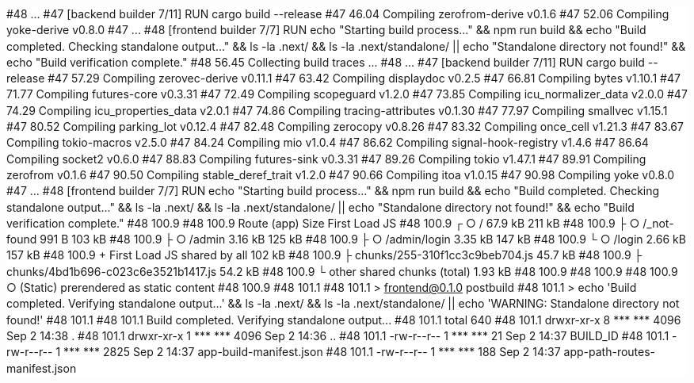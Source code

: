 #48 ...
#47 [backend builder  7/11] RUN cargo build --release
#47 46.04    Compiling zerofrom-derive v0.1.6
#47 52.06    Compiling yoke-derive v0.8.0
#47 ...
#48 [frontend builder 7/7] RUN echo "Starting build process..." &&     npm run build &&     echo "Build completed. Checking standalone output..." &&     ls -la .next/ &&     ls -la .next/standalone/ || echo "Standalone directory not found!" &&     echo "Build verification complete."
#48 56.45    Collecting build traces ...
#48 ...
#47 [backend builder  7/11] RUN cargo build --release
#47 57.29    Compiling zerovec-derive v0.11.1
#47 63.42    Compiling displaydoc v0.2.5
#47 66.81    Compiling bytes v1.10.1
#47 71.77    Compiling futures-core v0.3.31
#47 72.49    Compiling scopeguard v1.2.0
#47 73.85    Compiling icu_normalizer_data v2.0.0
#47 74.29    Compiling icu_properties_data v2.0.1
#47 74.86    Compiling tracing-attributes v0.1.30
#47 77.97    Compiling smallvec v1.15.1
#47 80.52    Compiling parking_lot v0.12.4
#47 82.48    Compiling zerocopy v0.8.26
#47 83.32    Compiling once_cell v1.21.3
#47 83.67    Compiling tokio-macros v2.5.0
#47 84.24    Compiling mio v1.0.4
#47 86.62    Compiling signal-hook-registry v1.4.6
#47 86.64    Compiling socket2 v0.6.0
#47 88.83    Compiling futures-sink v0.3.31
#47 89.26    Compiling tokio v1.47.1
#47 89.91    Compiling zerofrom v0.1.6
#47 90.50    Compiling stable_deref_trait v1.2.0
#47 90.66    Compiling itoa v1.0.15
#47 90.98    Compiling yoke v0.8.0
#47 ...
#48 [frontend builder 7/7] RUN echo "Starting build process..." &&     npm run build &&     echo "Build completed. Checking standalone output..." &&     ls -la .next/ &&     ls -la .next/standalone/ || echo "Standalone directory not found!" &&     echo "Build verification complete."
#48 100.9 
#48 100.9 Route (app)                                 Size  First Load JS
#48 100.9 ┌ ○ /                                    67.9 kB         211 kB
#48 100.9 ├ ○ /_not-found                            991 B         103 kB
#48 100.9 ├ ○ /admin                               3.16 kB         125 kB
#48 100.9 ├ ○ /admin/login                         3.35 kB         147 kB
#48 100.9 └ ○ /login                               2.66 kB         157 kB
#48 100.9 + First Load JS shared by all             102 kB
#48 100.9   ├ chunks/255-310f1cc3c9beb704.js       45.7 kB
#48 100.9   ├ chunks/4bd1b696-c023c6e3521b1417.js  54.2 kB
#48 100.9   └ other shared chunks (total)          1.93 kB
#48 100.9 
#48 100.9 
#48 100.9 ○  (Static)  prerendered as static content
#48 100.9 
#48 101.1 
#48 101.1 > frontend@0.1.0 postbuild
#48 101.1 > echo 'Build completed. Verifying standalone output...' && ls -la .next/ && ls -la .next/standalone/ || echo 'WARNING: Standalone directory not found!'
#48 101.1 
#48 101.1 Build completed. Verifying standalone output...
#48 101.1 total 640
#48 101.1 drwxr-xr-x    8 ***     ***          4096 Sep  2 14:38 .
#48 101.1 drwxr-xr-x    1 ***     ***          4096 Sep  2 14:36 ..
#48 101.1 -rw-r--r--    1 ***     ***            21 Sep  2 14:37 BUILD_ID
#48 101.1 -rw-r--r--    1 ***     ***          2825 Sep  2 14:37 app-build-manifest.json
#48 101.1 -rw-r--r--    1 ***     ***           188 Sep  2 14:37 app-path-routes-manifest.json